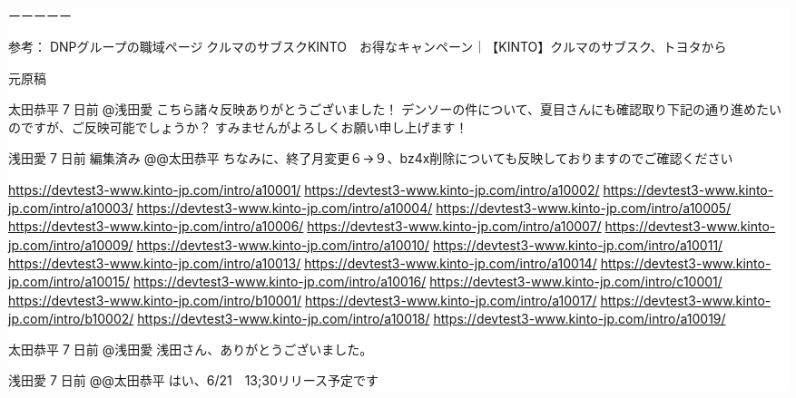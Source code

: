 
ーーーーー


参考：
DNPグループの職域ページ
クルマのサブスクKINTO　お得なキャンペーン｜【KINTO】クルマのサブスク、トヨタから  

元原稿




 


太田恭平 
7 日前
@浅田愛 
こちら諸々反映ありがとうございました！
デンソーの件について、夏目さんにも確認取り下記の通り進めたいのですが、ご反映可能でしょうか？
すみませんがよろしくお願い申し上げます！



浅田愛 
7 日前
編集済み
@@太田恭平 ちなみに、終了月変更６→９、bz4x削除についても反映しておりますのでご確認ください

https://devtest3-www.kinto-jp.com/intro/a10001/
https://devtest3-www.kinto-jp.com/intro/a10002/
https://devtest3-www.kinto-jp.com/intro/a10003/
https://devtest3-www.kinto-jp.com/intro/a10004/
https://devtest3-www.kinto-jp.com/intro/a10005/
https://devtest3-www.kinto-jp.com/intro/a10006/
https://devtest3-www.kinto-jp.com/intro/a10007/
https://devtest3-www.kinto-jp.com/intro/a10009/
https://devtest3-www.kinto-jp.com/intro/a10010/
https://devtest3-www.kinto-jp.com/intro/a10011/
https://devtest3-www.kinto-jp.com/intro/a10013/
https://devtest3-www.kinto-jp.com/intro/a10014/
https://devtest3-www.kinto-jp.com/intro/a10015/
https://devtest3-www.kinto-jp.com/intro/a10016/
https://devtest3-www.kinto-jp.com/intro/c10001/
https://devtest3-www.kinto-jp.com/intro/b10001/
https://devtest3-www.kinto-jp.com/intro/a10017/
https://devtest3-www.kinto-jp.com/intro/b10002/
https://devtest3-www.kinto-jp.com/intro/a10018/
https://devtest3-www.kinto-jp.com/intro/a10019/



太田恭平 
7 日前
@浅田愛 
浅田さん、ありがとうございました。


浅田愛 
7 日前
@@太田恭平 はい、6/21　13;30リリース予定です
